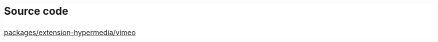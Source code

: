 ## Source code

[packages/extension-hypermedia/vimeo](https://github.com/HMarzban/extension-hypermedia/tree/main/packages/extension-hypermedia/src/nodes/vimeo/vimeo.ts)
